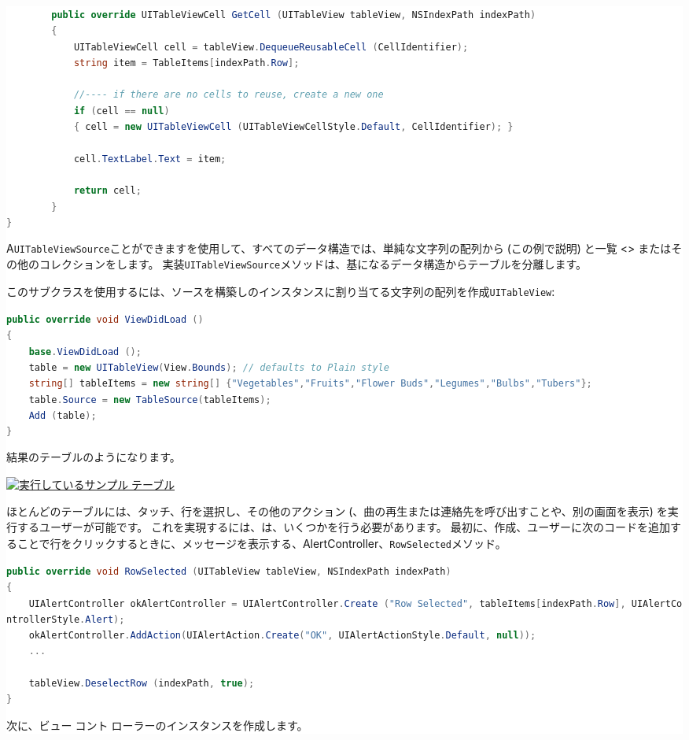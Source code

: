 ```csharp
        public override UITableViewCell GetCell (UITableView tableView, NSIndexPath indexPath)
        {
            UITableViewCell cell = tableView.DequeueReusableCell (CellIdentifier);
            string item = TableItems[indexPath.Row];

            //---- if there are no cells to reuse, create a new one
            if (cell == null)
            { cell = new UITableViewCell (UITableViewCellStyle.Default, CellIdentifier); }

            cell.TextLabel.Text = item;

            return cell;
        }
}
```

A`UITableViewSource`ことができますを使用して、すべてのデータ構造では、単純な文字列の配列から (この例で説明) と一覧 <> またはその他のコレクションをします。 実装`UITableViewSource`メソッドは、基になるデータ構造からテーブルを分離します。

このサブクラスを使用するには、ソースを構築しのインスタンスに割り当てる文字列の配列を作成`UITableView`:

```csharp
public override void ViewDidLoad ()
{
    base.ViewDidLoad ();
    table = new UITableView(View.Bounds); // defaults to Plain style
    string[] tableItems = new string[] {"Vegetables","Fruits","Flower Buds","Legumes","Bulbs","Tubers"};
    table.Source = new TableSource(tableItems);
    Add (table);
}
```

結果のテーブルのようになります。

 [![](populating-a-table-with-data-images/image3.png "実行しているサンプル テーブル")](populating-a-table-with-data-images/image3.png#lightbox)

ほとんどのテーブルには、タッチ、行を選択し、その他のアクション (、曲の再生または連絡先を呼び出すことや、別の画面を表示) を実行するユーザーが可能です。 これを実現するには、は、いくつかを行う必要があります。 最初に、作成、ユーザーに次のコードを追加することで行をクリックするときに、メッセージを表示する、AlertController、`RowSelected`メソッド。

```csharp
public override void RowSelected (UITableView tableView, NSIndexPath indexPath)
{
    UIAlertController okAlertController = UIAlertController.Create ("Row Selected", tableItems[indexPath.Row], UIAlertControllerStyle.Alert);
    okAlertController.AddAction(UIAlertAction.Create("OK", UIAlertActionStyle.Default, null));
    ...

    tableView.DeselectRow (indexPath, true);
}
```

次に、ビュー コント ローラーのインスタンスを作成します。

